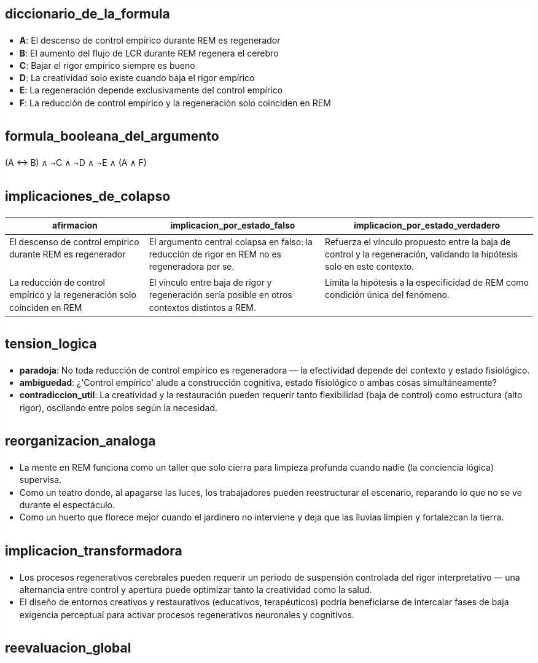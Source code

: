 ## diccionario_de_la_formula

- **A**: El descenso de control empírico durante REM es regenerador
- **B**: El aumento del flujo de LCR durante REM regenera el cerebro
- **C**: Bajar el rigor empírico siempre es bueno
- **D**: La creatividad solo existe cuando baja el rigor empírico
- **E**: La regeneración depende exclusivamente del control empírico
- **F**: La reducción de control empírico y la regeneración solo coinciden en REM

## formula_booleana_del_argumento

(A <-> B) ∧ ¬C ∧ ¬D ∧ ¬E ∧ (A ∧ F)

## implicaciones_de_colapso

| afirmacion | implicacion_por_estado_falso | implicacion_por_estado_verdadero |
| --- | --- | --- |
| El descenso de control empírico durante REM es regenerador | El argumento central colapsa en falso: la reducción de rigor en REM no es regeneradora per se. | Refuerza el vínculo propuesto entre la baja de control y la regeneración, validando la hipótesis solo en este contexto. |
| La reducción de control empírico y la regeneración solo coinciden en REM | El vínculo entre baja de rigor y regeneración sería posible en otros contextos distintos a REM. | Limita la hipótesis a la especificidad de REM como condición única del fenómeno. |

## tension_logica

- **paradoja**: No toda reducción de control empírico es regeneradora — la efectividad depende del contexto y estado fisiológico.
- **ambiguedad**: ¿'Control empírico' alude a construcción cognitiva, estado fisiológico o ambas cosas simultáneamente?
- **contradiccion_util**: La creatividad y la restauración pueden requerir tanto flexibilidad (baja de control) como estructura (alto rigor), oscilando entre polos según la necesidad.

## reorganizacion_analoga

- La mente en REM funciona como un taller que solo cierra para limpieza profunda cuando nadie (la conciencia lógica) supervisa.
- Como un teatro donde, al apagarse las luces, los trabajadores pueden reestructurar el escenario, reparando lo que no se ve durante el espectáculo.
- Como un huerto que florece mejor cuando el jardinero no interviene y deja que las lluvias limpien y fortalezcan la tierra.

## implicacion_transformadora

- Los procesos regenerativos cerebrales pueden requerir un periodo de suspensión controlada del rigor interpretativo — una alternancia entre control y apertura puede optimizar tanto la creatividad como la salud.
- El diseño de entornos creativos y restaurativos (educativos, terapéuticos) podría beneficiarse de intercalar fases de baja exigencia perceptual para activar procesos regenerativos neuronales y cognitivos.

## reevaluacion_global

